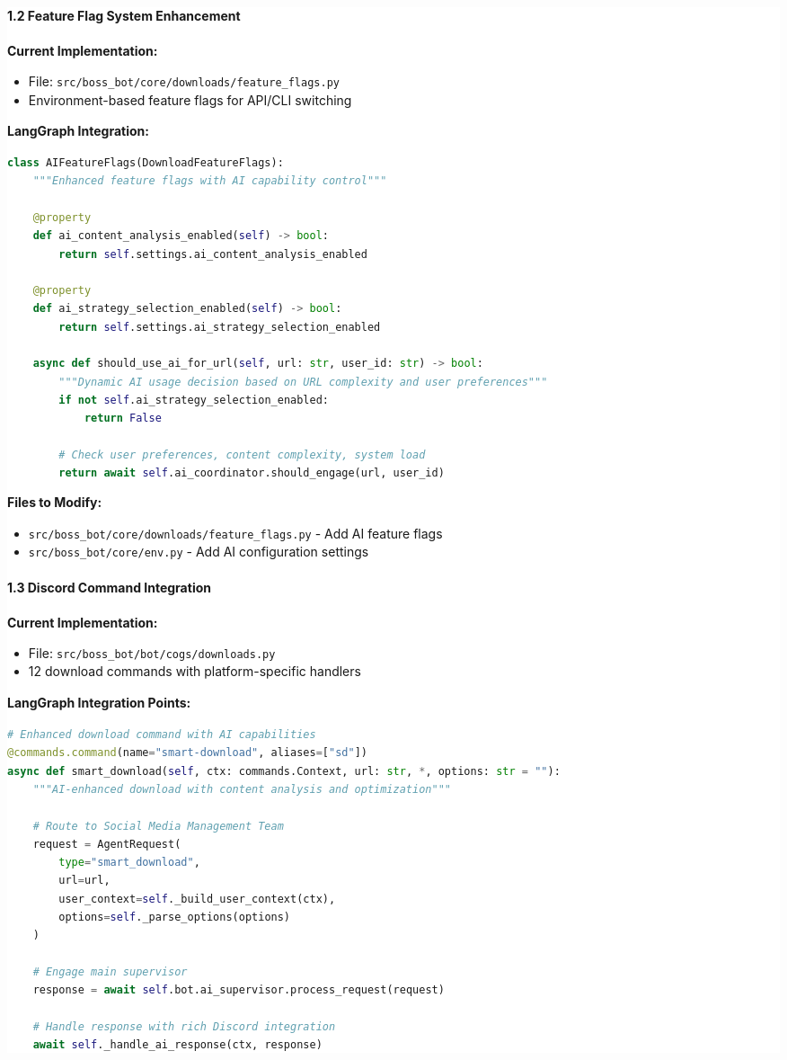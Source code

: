 #### 1.2 Feature Flag System Enhancement
**Current Implementation:**
- File: `src/boss_bot/core/downloads/feature_flags.py`
- Environment-based feature flags for API/CLI switching

**LangGraph Integration:**
```python
class AIFeatureFlags(DownloadFeatureFlags):
    """Enhanced feature flags with AI capability control"""

    @property
    def ai_content_analysis_enabled(self) -> bool:
        return self.settings.ai_content_analysis_enabled

    @property
    def ai_strategy_selection_enabled(self) -> bool:
        return self.settings.ai_strategy_selection_enabled

    async def should_use_ai_for_url(self, url: str, user_id: str) -> bool:
        """Dynamic AI usage decision based on URL complexity and user preferences"""
        if not self.ai_strategy_selection_enabled:
            return False

        # Check user preferences, content complexity, system load
        return await self.ai_coordinator.should_engage(url, user_id)
```

**Files to Modify:**
- `src/boss_bot/core/downloads/feature_flags.py` - Add AI feature flags
- `src/boss_bot/core/env.py` - Add AI configuration settings

#### 1.3 Discord Command Integration
**Current Implementation:**
- File: `src/boss_bot/bot/cogs/downloads.py`
- 12 download commands with platform-specific handlers

**LangGraph Integration Points:**
```python
# Enhanced download command with AI capabilities
@commands.command(name="smart-download", aliases=["sd"])
async def smart_download(self, ctx: commands.Context, url: str, *, options: str = ""):
    """AI-enhanced download with content analysis and optimization"""

    # Route to Social Media Management Team
    request = AgentRequest(
        type="smart_download",
        url=url,
        user_context=self._build_user_context(ctx),
        options=self._parse_options(options)
    )

    # Engage main supervisor
    response = await self.bot.ai_supervisor.process_request(request)

    # Handle response with rich Discord integration
    await self._handle_ai_response(ctx, response)
```
